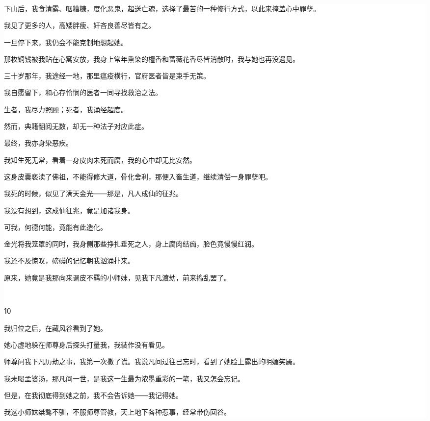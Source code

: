 
下山后，我食清露、咽糟糠，度化恶鬼，超送亡魂，选择了最苦的一种修行方式，以此来掩盖心中罪孽。


我见了更多的人，高矮胖瘦、奸吝良善尽皆有之。


一旦停下来，我仍会不能克制地想起她。


那枚铜钱被我贴在心窝安放，我身上常年熏染的檀香和蔷薇花香尽皆消散时，我与她也再没遇见。


三十岁那年，我途经一地，那里瘟疫横行，官府医者皆是束手无策。


我自愿留下，和心存怜悯的医者一同寻找救治之法。


生者，我尽力照顾；死者，我诵经超度。


然而，典籍翻阅无数，却无一种法子对应此症。


最终，我亦身染恶疾。


我知生死无常，看着一身皮肉未死而腐，我的心中却无比安然。


这身皮囊亵渎了佛祖，不能得修大道，骨化舍利，那便入畜生道，继续清偿一身罪孽吧。


我死的时候，似见了满天金光——那是，凡人成仙的征兆。


我没有想到，这成仙征兆，竟是加诸我身。


可我，何德何能，竟能有此造化。


金光将我笼罩的同时，我身侧那些挣扎垂死之人，身上腐肉结痂，脸色竟慢慢红润。


我还不及惊叹，磅礴的记忆朝我汹涌扑来。


原来，她竟是我那向来调皮不羁的小师妹，见我下凡渡劫，前来捣乱罢了。


 


10


我归位之后，在藏风谷看到了她。


她心虚地躲在师尊身后探头打量我，我装作没有看见。


师尊问我下凡历劫之事，我第一次撒了谎。我说凡间过往已忘时，看到了她脸上露出的明媚笑靥。


我未喝孟婆汤，那凡间一世，是我这一生最为浓墨重彩的一笔，我又怎会忘记。


但是，在我彻底得到她之前，我不会告诉她——我记得她。


我这小师妹桀骜不驯，不服师尊管教，天上地下各种惹事，经常带伤回谷。
